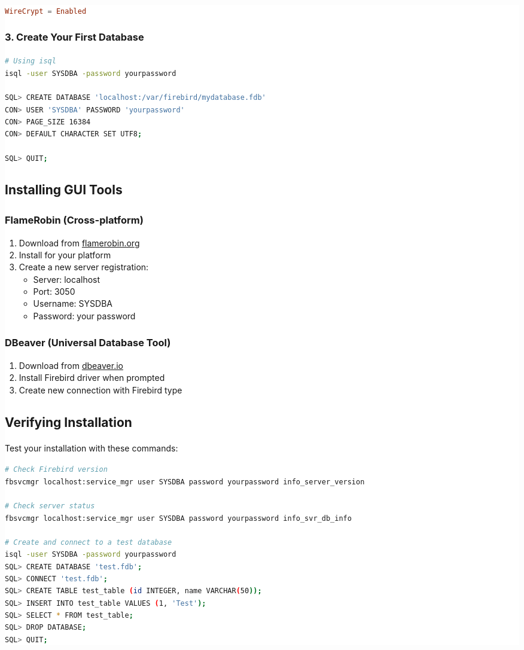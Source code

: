 ```conf
WireCrypt = Enabled
```

### 3. Create Your First Database

```bash
# Using isql
isql -user SYSDBA -password yourpassword

SQL> CREATE DATABASE 'localhost:/var/firebird/mydatabase.fdb'
CON> USER 'SYSDBA' PASSWORD 'yourpassword'
CON> PAGE_SIZE 16384
CON> DEFAULT CHARACTER SET UTF8;

SQL> QUIT;
```

## Installing GUI Tools

### FlameRobin (Cross-platform)

1. Download from [flamerobin.org](http://www.flamerobin.org)
2. Install for your platform
3. Create a new server registration:
   - Server: localhost
   - Port: 3050
   - Username: SYSDBA
   - Password: your password

### DBeaver (Universal Database Tool)

1. Download from [dbeaver.io](https://dbeaver.io)
2. Install Firebird driver when prompted
3. Create new connection with Firebird type

## Verifying Installation

Test your installation with these commands:

```bash
# Check Firebird version
fbsvcmgr localhost:service_mgr user SYSDBA password yourpassword info_server_version

# Check server status
fbsvcmgr localhost:service_mgr user SYSDBA password yourpassword info_svr_db_info

# Create and connect to a test database
isql -user SYSDBA -password yourpassword
SQL> CREATE DATABASE 'test.fdb';
SQL> CONNECT 'test.fdb';
SQL> CREATE TABLE test_table (id INTEGER, name VARCHAR(50));
SQL> INSERT INTO test_table VALUES (1, 'Test');
SQL> SELECT * FROM test_table;
SQL> DROP DATABASE;
SQL> QUIT;
```
